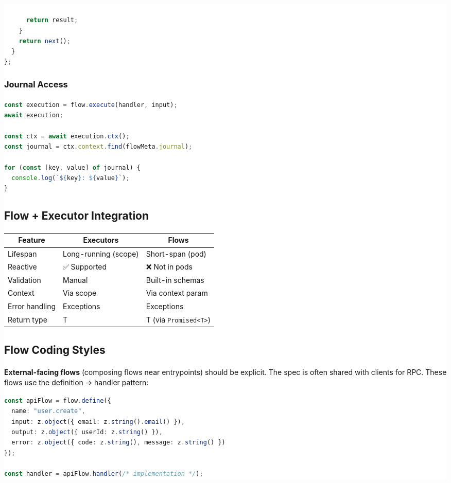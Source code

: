 ```typescript

      return result;
    }
    return next();
  }
};
```

### Journal Access

```typescript
const execution = flow.execute(handler, input);
await execution;

const ctx = await execution.ctx();
const journal = ctx.context.find(flowMeta.journal);

for (const [key, value] of journal) {
  console.log(`${key}: ${value}`);
}
```

## Flow + Executor Integration

| Feature | Executors | Flows |
|---------|-----------|-------|
| Lifespan | Long-running (scope) | Short-span (pod) |
| Reactive | ✅ Supported | ❌ Not in pods |
| Validation | Manual | Built-in schemas |
| Context | Via scope | Via context param |
| Error handling | Exceptions | Exceptions |
| Return type | T | T (via `Promised<T>`) |

## Flow Coding Styles

**External-facing flows** (composing flows near entrypoints) should be explicit. The spec is often shared with clients for RPC. These flows use the definition → handler pattern:

```typescript
const apiFlow = flow.define({
  name: "user.create",
  input: z.object({ email: z.string().email() }),
  output: z.object({ userId: z.string() }),
  error: z.object({ code: z.string(), message: z.string() })
});

const handler = apiFlow.handler(/* implementation */);
```
